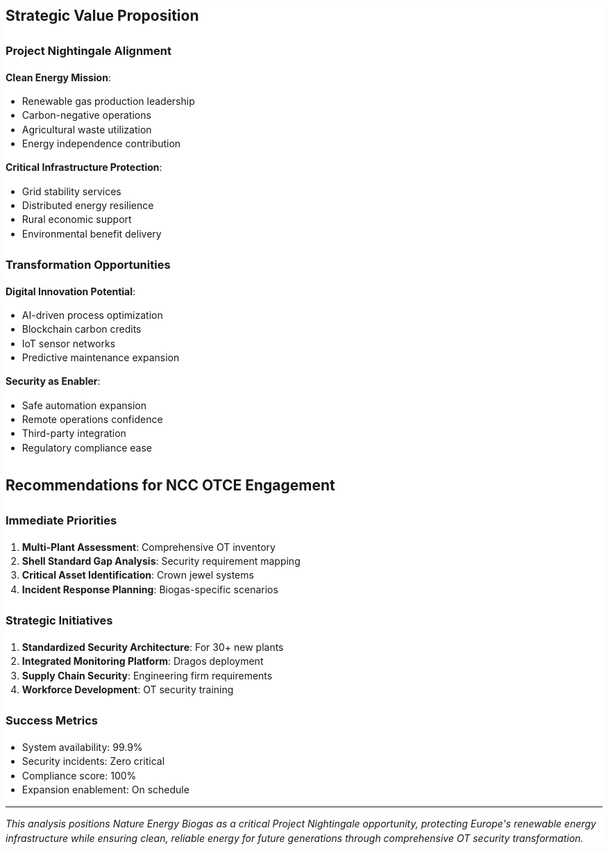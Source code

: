 ## Strategic Value Proposition

### Project Nightingale Alignment

**Clean Energy Mission**:
- Renewable gas production leadership
- Carbon-negative operations
- Agricultural waste utilization
- Energy independence contribution

**Critical Infrastructure Protection**:
- Grid stability services
- Distributed energy resilience
- Rural economic support
- Environmental benefit delivery

### Transformation Opportunities

**Digital Innovation Potential**:
- AI-driven process optimization
- Blockchain carbon credits
- IoT sensor networks
- Predictive maintenance expansion

**Security as Enabler**:
- Safe automation expansion
- Remote operations confidence
- Third-party integration
- Regulatory compliance ease

## Recommendations for NCC OTCE Engagement

### Immediate Priorities

1. **Multi-Plant Assessment**: Comprehensive OT inventory
2. **Shell Standard Gap Analysis**: Security requirement mapping
3. **Critical Asset Identification**: Crown jewel systems
4. **Incident Response Planning**: Biogas-specific scenarios

### Strategic Initiatives

1. **Standardized Security Architecture**: For 30+ new plants
2. **Integrated Monitoring Platform**: Dragos deployment
3. **Supply Chain Security**: Engineering firm requirements
4. **Workforce Development**: OT security training

### Success Metrics

- System availability: 99.9%
- Security incidents: Zero critical
- Compliance score: 100%
- Expansion enablement: On schedule

---

*This analysis positions Nature Energy Biogas as a critical Project Nightingale opportunity, protecting Europe's renewable energy infrastructure while ensuring clean, reliable energy for future generations through comprehensive OT security transformation.*